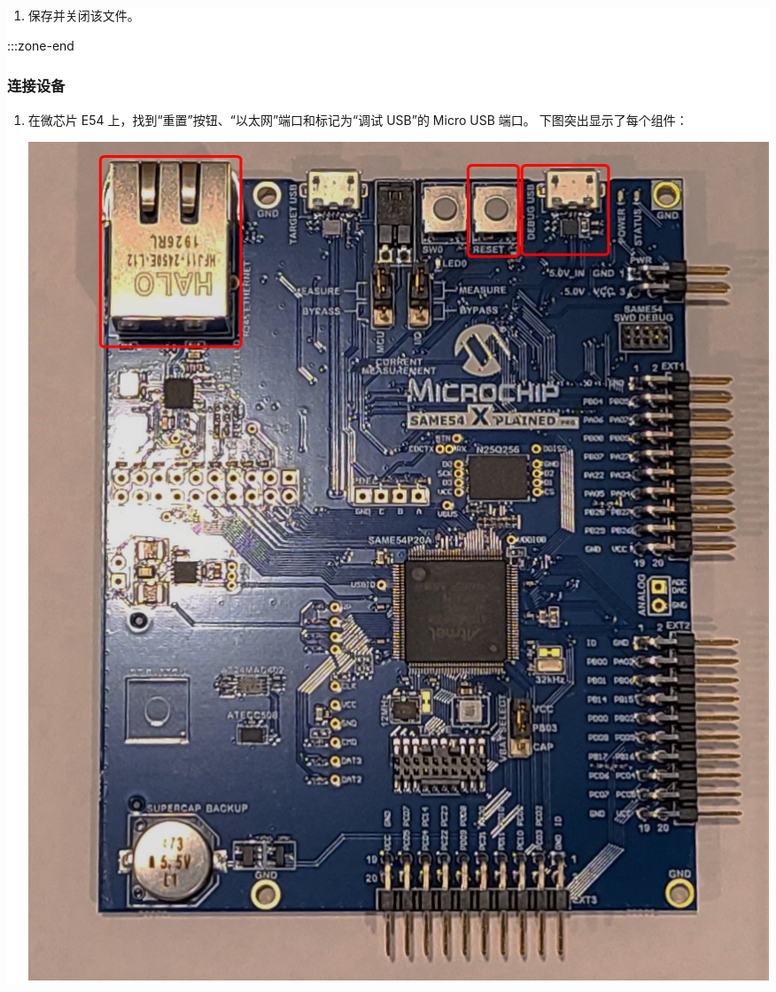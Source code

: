 1. 保存并关闭该文件。

:::zone-end

### <a name="connect-the-device"></a>连接设备

1. 在微芯片 E54 上，找到“重置”按钮、“以太网”端口和标记为“调试 USB”的 Micro USB 端口。 下图突出显示了每个组件：

    ![在 Microchip E54 评估工具包板上找到关键组件](media/quickstart-devkit-microchip-atsame54-xpro/microchip-xpro-board.png)
